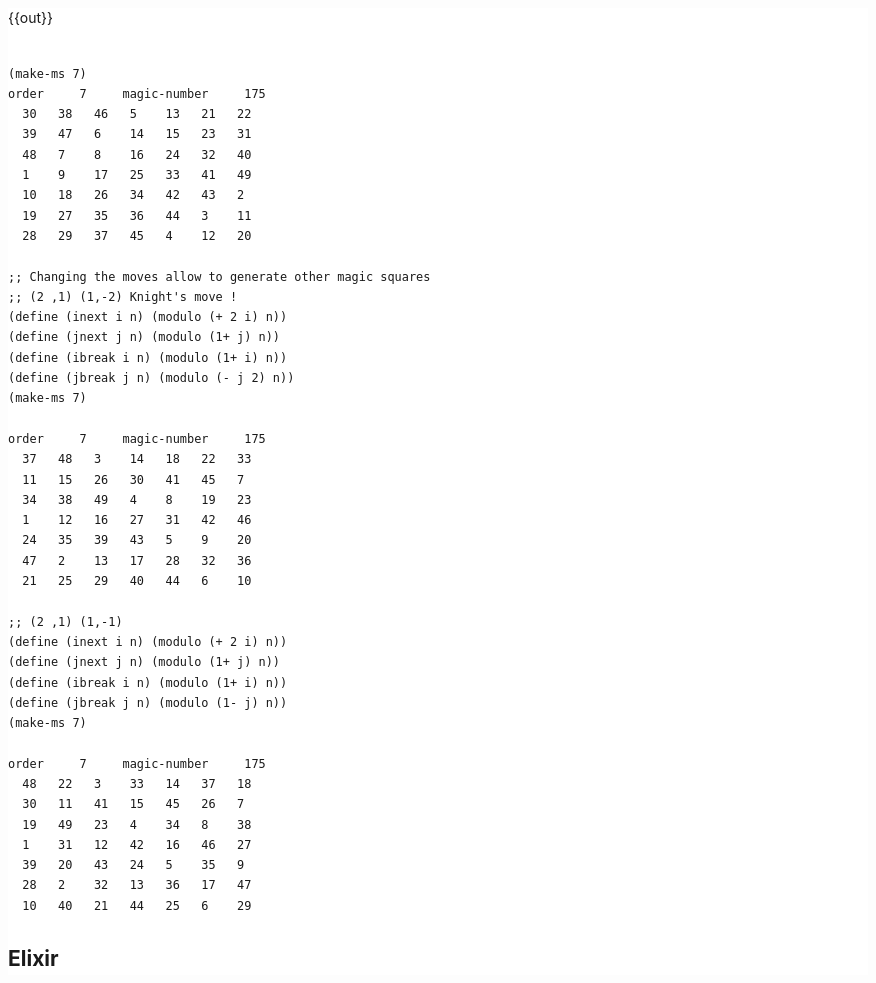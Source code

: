 {{out}}

```txt

(make-ms 7)
order     7     magic-number     175    
  30   38   46   5    13   21   22 
  39   47   6    14   15   23   31 
  48   7    8    16   24   32   40 
  1    9    17   25   33   41   49 
  10   18   26   34   42   43   2  
  19   27   35   36   44   3    11 
  28   29   37   45   4    12   20 

;; Changing the moves allow to generate other magic squares
;; (2 ,1) (1,-2) Knight's move !
(define (inext i n) (modulo (+ 2 i) n))
(define (jnext j n) (modulo (1+ j) n))
(define (ibreak i n) (modulo (1+ i) n))
(define (jbreak j n) (modulo (- j 2) n))
(make-ms 7)

order     7     magic-number     175    
  37   48   3    14   18   22   33 
  11   15   26   30   41   45   7  
  34   38   49   4    8    19   23 
  1    12   16   27   31   42   46 
  24   35   39   43   5    9    20 
  47   2    13   17   28   32   36 
  21   25   29   40   44   6    10 

;; (2 ,1) (1,-1)
(define (inext i n) (modulo (+ 2 i) n))
(define (jnext j n) (modulo (1+ j) n))
(define (ibreak i n) (modulo (1+ i) n))
(define (jbreak j n) (modulo (1- j) n))
(make-ms 7)

order     7     magic-number     175    
  48   22   3    33   14   37   18 
  30   11   41   15   45   26   7  
  19   49   23   4    34   8    38 
  1    31   12   42   16   46   27 
  39   20   43   24   5    35   9  
  28   2    32   13   36   17   47 
  10   40   21   44   25   6    29 

```




## Elixir
